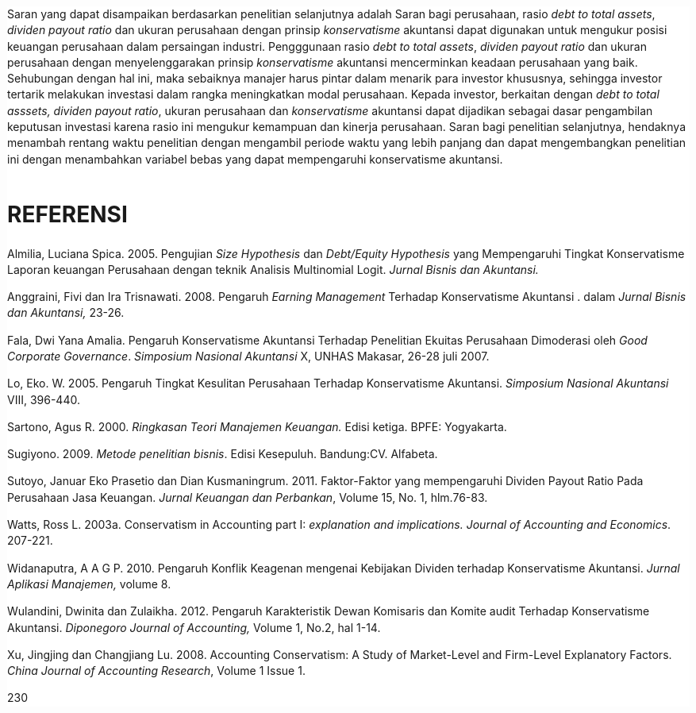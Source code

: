 <p><span class="font4">Saran yang dapat disampaikan berdasarkan penelitian selanjutnya adalah Saran bagi perusahaan, rasio </span><span class="font4" style="font-style:italic;">debt to total assets</span><span class="font4">, </span><span class="font4" style="font-style:italic;">dividen payout ratio</span><span class="font4"> dan ukuran perusahaan dengan prinsip </span><span class="font4" style="font-style:italic;">konservatisme</span><span class="font4"> akuntansi dapat digunakan untuk mengukur posisi keuangan perusahaan dalam persaingan industri. Pengggunaan rasio </span><span class="font4" style="font-style:italic;">debt to total assets</span><span class="font4">, </span><span class="font4" style="font-style:italic;">dividen payout ratio</span><span class="font4"> dan ukuran perusahaan dengan menyelenggarakan prinsip </span><span class="font4" style="font-style:italic;">konservatisme</span><span class="font4"> akuntansi mencerminkan keadaan perusahaan yang baik. Sehubungan dengan hal ini, maka sebaiknya manajer harus pintar dalam menarik para investor khususnya, sehingga investor tertarik melakukan investasi dalam rangka meningkatkan modal perusahaan. Kepada investor, berkaitan dengan </span><span class="font4" style="font-style:italic;">debt to total asssets, dividen payout ratio</span><span class="font4">, ukuran perusahaan dan </span><span class="font4" style="font-style:italic;">konservatisme</span><span class="font4"> akuntansi dapat dijadikan sebagai dasar pengambilan keputusan investasi karena rasio ini mengukur kemampuan dan kinerja perusahaan. Saran bagi penelitian selanjutnya, hendaknya menambah rentang waktu penelitian dengan mengambil periode waktu yang lebih panjang dan dapat mengembangkan penelitian ini dengan menambahkan variabel bebas yang dapat mempengaruhi konservatisme akuntansi.</span></p>
<h1><a name="bookmark31"></a><span class="font4" style="font-weight:bold;"><a name="bookmark32"></a>REFERENSI</span></h1>
<p><span class="font4">Almilia, Luciana Spica. 2005. Pengujian </span><span class="font4" style="font-style:italic;">Size Hypothesis</span><span class="font4"> dan </span><span class="font4" style="font-style:italic;">Debt/Equity Hypothesis</span><span class="font4"> yang Mempengaruhi Tingkat Konservatisme Laporan keuangan Perusahaan dengan teknik Analisis Multinomial Logit. </span><span class="font4" style="font-style:italic;">Jurnal Bisnis dan Akuntansi.</span></p>
<p><span class="font4">Anggraini, Fivi dan Ira Trisnawati. 2008. Pengaruh </span><span class="font4" style="font-style:italic;">Earning Management </span><span class="font4">Terhadap Konservatisme Akuntansi . dalam </span><span class="font4" style="font-style:italic;">Jurnal Bisnis dan Akuntansi, </span><span class="font4">23-26.</span></p>
<p><span class="font4">Fala, Dwi Yana Amalia. Pengaruh Konservatisme Akuntansi Terhadap Penelitian Ekuitas Perusahaan Dimoderasi oleh </span><span class="font4" style="font-style:italic;">Good Corporate Governance</span><span class="font4">. </span><span class="font4" style="font-style:italic;">Simposium Nasional Akuntansi</span><span class="font4"> X, UNHAS Makasar, 26-28 juli 2007.</span></p>
<p><span class="font4">Lo, Eko. W. 2005. Pengaruh Tingkat Kesulitan Perusahaan Terhadap Konservatisme Akuntansi. </span><span class="font4" style="font-style:italic;">Simposium Nasional Akuntansi</span><span class="font4"> VIII, 396-440.</span></p>
<p><span class="font4">Sartono, Agus R. 2000. </span><span class="font4" style="font-style:italic;">Ringkasan Teori Manajemen Keuangan.</span><span class="font4"> Edisi ketiga. BPFE: Yogyakarta.</span></p>
<p><span class="font4">Sugiyono. 2009. </span><span class="font4" style="font-style:italic;">Metode penelitian bisnis</span><span class="font4">. Edisi Kesepuluh. Bandung:CV. Alfabeta.</span></p>
<p><span class="font4">Sutoyo, Januar Eko Prasetio dan Dian Kusmaningrum. 2011. Faktor-Faktor yang mempengaruhi Dividen Payout Ratio Pada Perusahaan Jasa Keuangan. </span><span class="font4" style="font-style:italic;">Jurnal Keuangan dan Perbankan</span><span class="font4">, Volume 15, No. 1, hlm.76-83.</span></p>
<p><span class="font4">Watts, Ross L. 2003a. Conservatism in Accounting part I: </span><span class="font4" style="font-style:italic;">explanation and implications. Journal of Accounting and Economics</span><span class="font4">. 207-221.</span></p>
<p><span class="font4">Widanaputra, A A G P. 2010. Pengaruh Konflik Keagenan mengenai Kebijakan Dividen terhadap Konservatisme Akuntansi. </span><span class="font4" style="font-style:italic;">Jurnal Aplikasi Manajemen, </span><span class="font4">volume 8.</span></p>
<p><span class="font4">Wulandini, Dwinita dan Zulaikha. 2012. Pengaruh Karakteristik Dewan Komisaris dan Komite audit Terhadap Konservatisme Akuntansi. </span><span class="font4" style="font-style:italic;">Diponegoro Journal of Accounting,</span><span class="font4"> Volume 1, No.2, hal 1-14.</span></p>
<p><span class="font4">Xu, Jingjing dan Changjiang Lu. 2008. Accounting Conservatism: A Study of Market-Level and Firm-Level Explanatory Factors. </span><span class="font4" style="font-style:italic;">China Journal of Accounting Research</span><span class="font4">, Volume 1 Issue 1.</span></p>
<p><span class="font0">230</span></p>